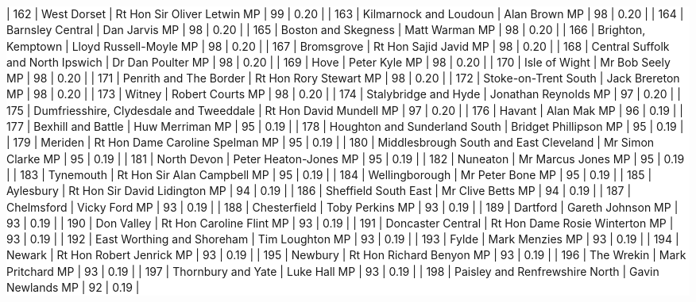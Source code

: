 | 162 | West Dorset | Rt Hon Sir Oliver Letwin MP | 99 | 0.20 |
| 163 | Kilmarnock and Loudoun | Alan Brown MP | 98 | 0.20 |
| 164 | Barnsley Central | Dan Jarvis MP | 98 | 0.20 |
| 165 | Boston and Skegness | Matt Warman MP | 98 | 0.20 |
| 166 | Brighton, Kemptown | Lloyd Russell-Moyle MP | 98 | 0.20 |
| 167 | Bromsgrove | Rt Hon Sajid Javid MP | 98 | 0.20 |
| 168 | Central Suffolk and North Ipswich | Dr Dan Poulter MP | 98 | 0.20 |
| 169 | Hove | Peter Kyle MP | 98 | 0.20 |
| 170 | Isle of Wight | Mr Bob Seely MP | 98 | 0.20 |
| 171 | Penrith and The Border | Rt Hon Rory Stewart MP | 98 | 0.20 |
| 172 | Stoke-on-Trent South | Jack Brereton MP | 98 | 0.20 |
| 173 | Witney | Robert Courts MP | 98 | 0.20 |
| 174 | Stalybridge and Hyde | Jonathan Reynolds MP | 97 | 0.20 |
| 175 | Dumfriesshire, Clydesdale and Tweeddale | Rt Hon David Mundell MP | 97 | 0.20 |
| 176 | Havant | Alan Mak MP | 96 | 0.19 |
| 177 | Bexhill and Battle | Huw Merriman MP | 95 | 0.19 |
| 178 | Houghton and Sunderland South | Bridget Phillipson MP | 95 | 0.19 |
| 179 | Meriden | Rt Hon Dame Caroline Spelman MP | 95 | 0.19 |
| 180 | Middlesbrough South and East Cleveland | Mr Simon Clarke MP | 95 | 0.19 |
| 181 | North Devon | Peter Heaton-Jones MP | 95 | 0.19 |
| 182 | Nuneaton | Mr Marcus Jones MP | 95 | 0.19 |
| 183 | Tynemouth | Rt Hon Sir Alan Campbell MP | 95 | 0.19 |
| 184 | Wellingborough | Mr Peter Bone MP | 95 | 0.19 |
| 185 | Aylesbury | Rt Hon Sir David Lidington MP | 94 | 0.19 |
| 186 | Sheffield South East | Mr Clive Betts MP | 94 | 0.19 |
| 187 | Chelmsford | Vicky Ford MP | 93 | 0.19 |
| 188 | Chesterfield | Toby Perkins MP | 93 | 0.19 |
| 189 | Dartford | Gareth Johnson MP | 93 | 0.19 |
| 190 | Don Valley | Rt Hon Caroline Flint MP | 93 | 0.19 |
| 191 | Doncaster Central | Rt Hon Dame Rosie Winterton MP | 93 | 0.19 |
| 192 | East Worthing and Shoreham | Tim Loughton MP | 93 | 0.19 |
| 193 | Fylde | Mark Menzies MP | 93 | 0.19 |
| 194 | Newark | Rt Hon Robert Jenrick MP | 93 | 0.19 |
| 195 | Newbury | Rt Hon Richard Benyon MP | 93 | 0.19 |
| 196 | The Wrekin | Mark Pritchard MP | 93 | 0.19 |
| 197 | Thornbury and Yate | Luke Hall MP | 93 | 0.19 |
| 198 | Paisley and Renfrewshire North | Gavin Newlands MP | 92 | 0.19 |